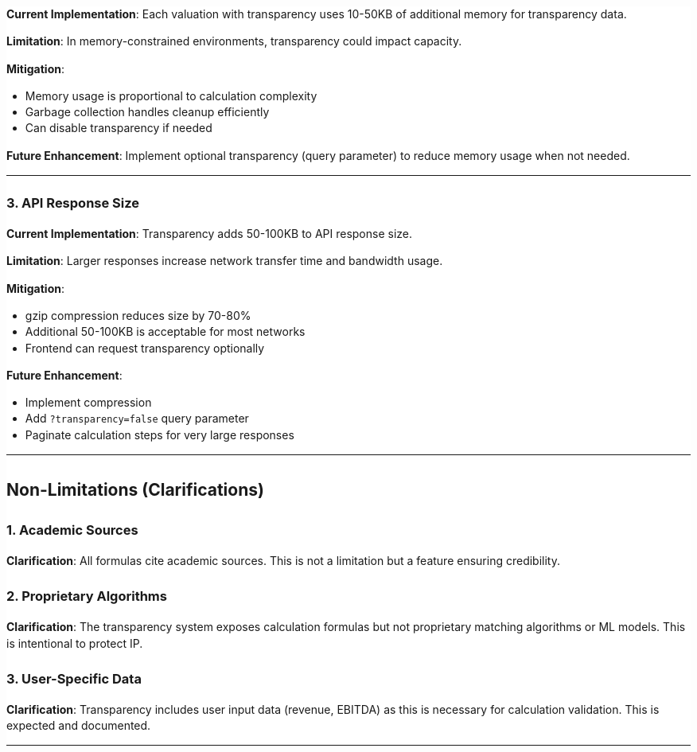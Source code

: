 **Current Implementation**:
Each valuation with transparency uses 10-50KB of additional memory for transparency data.

**Limitation**:
In memory-constrained environments, transparency could impact capacity.

**Mitigation**:
- Memory usage is proportional to calculation complexity
- Garbage collection handles cleanup efficiently
- Can disable transparency if needed

**Future Enhancement**:
Implement optional transparency (query parameter) to reduce memory usage when not needed.

---

### 3. API Response Size

**Current Implementation**:
Transparency adds 50-100KB to API response size.

**Limitation**:
Larger responses increase network transfer time and bandwidth usage.

**Mitigation**:
- gzip compression reduces size by 70-80%
- Additional 50-100KB is acceptable for most networks
- Frontend can request transparency optionally

**Future Enhancement**:
- Implement compression
- Add `?transparency=false` query parameter
- Paginate calculation steps for very large responses

---

## Non-Limitations (Clarifications)

### 1. Academic Sources

**Clarification**: All formulas cite academic sources. This is not a limitation but a feature ensuring credibility.

### 2. Proprietary Algorithms

**Clarification**: The transparency system exposes calculation formulas but not proprietary matching algorithms or ML models. This is intentional to protect IP.

### 3. User-Specific Data

**Clarification**: Transparency includes user input data (revenue, EBITDA) as this is necessary for calculation validation. This is expected and documented.

---
